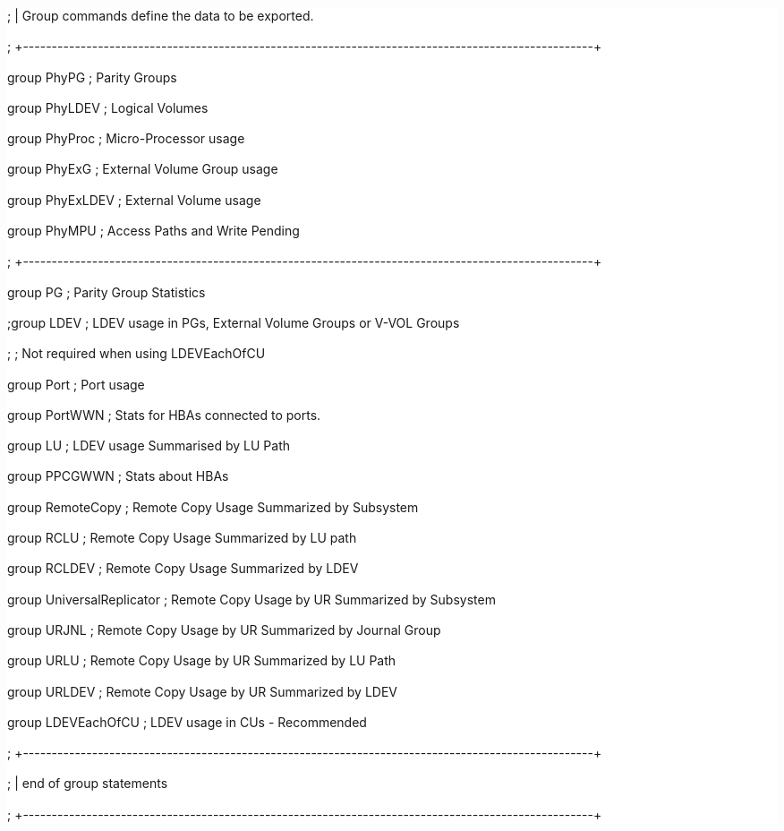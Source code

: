 ; \| Group commands define the data to be exported.

;
+\-\-\-\-\-\-\-\-\-\-\-\-\-\-\-\-\-\-\-\-\-\-\-\-\-\-\-\-\-\-\-\-\-\-\-\-\-\-\-\-\-\-\-\-\-\-\-\-\-\-\-\-\-\-\-\-\-\-\-\-\-\-\-\-\-\-\-\-\-\-\-\-\-\-\-\-\-\-\-\-\-\-\-\-\-\-\-\-\-\-\-\-\-\-\-\-\-\--+

group PhyPG ; Parity Groups

group PhyLDEV ; Logical Volumes

group PhyProc ; Micro-Processor usage

group PhyExG ; External Volume Group usage

group PhyExLDEV ; External Volume usage

group PhyMPU ; Access Paths and Write Pending

;
+\-\-\-\-\-\-\-\-\-\-\-\-\-\-\-\-\-\-\-\-\-\-\-\-\-\-\-\-\-\-\-\-\-\-\-\-\-\-\-\-\-\-\-\-\-\-\-\-\-\-\-\-\-\-\-\-\-\-\-\-\-\-\-\-\-\-\-\-\-\-\-\-\-\-\-\-\-\-\-\-\-\-\-\-\-\-\-\-\-\-\-\-\-\-\-\-\-\--+

group PG ; Parity Group Statistics

;group LDEV ; LDEV usage in PGs, External Volume Groups or V-VOL Groups

; ; Not required when using LDEVEachOfCU

group Port ; Port usage

group PortWWN ; Stats for HBAs connected to ports.

group LU ; LDEV usage Summarised by LU Path

group PPCGWWN ; Stats about HBAs

group RemoteCopy ; Remote Copy Usage Summarized by Subsystem

group RCLU ; Remote Copy Usage Summarized by LU path

group RCLDEV ; Remote Copy Usage Summarized by LDEV

group UniversalReplicator ; Remote Copy Usage by UR Summarized by
Subsystem

group URJNL ; Remote Copy Usage by UR Summarized by Journal Group

group URLU ; Remote Copy Usage by UR Summarized by LU Path

group URLDEV ; Remote Copy Usage by UR Summarized by LDEV

group LDEVEachOfCU ; LDEV usage in CUs - Recommended

;
+\-\-\-\-\-\-\-\-\-\-\-\-\-\-\-\-\-\-\-\-\-\-\-\-\-\-\-\-\-\-\-\-\-\-\-\-\-\-\-\-\-\-\-\-\-\-\-\-\-\-\-\-\-\-\-\-\-\-\-\-\-\-\-\-\-\-\-\-\-\-\-\-\-\-\-\-\-\-\-\-\-\-\-\-\-\-\-\-\-\-\-\-\-\-\-\-\-\--+

; \| end of group statements

;
+\-\-\-\-\-\-\-\-\-\-\-\-\-\-\-\-\-\-\-\-\-\-\-\-\-\-\-\-\-\-\-\-\-\-\-\-\-\-\-\-\-\-\-\-\-\-\-\-\-\-\-\-\-\-\-\-\-\-\-\-\-\-\-\-\-\-\-\-\-\-\-\-\-\-\-\-\-\-\-\-\-\-\-\-\-\-\-\-\-\-\-\-\-\-\-\-\-\--+
